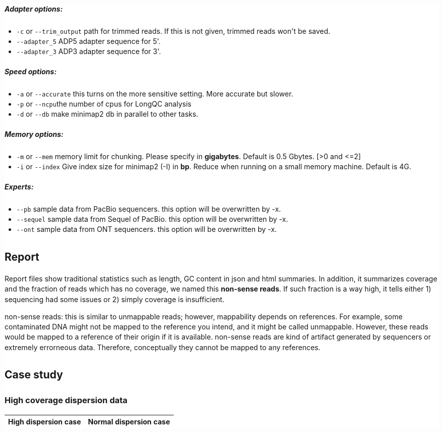 ##### Adapter options:
* `-c` or `--trim_output` path for trimmed reads. If this is not given, trimmed reads won't be saved.
* `--adapter_5` ADP5      adapter sequence for 5'.
* `--adapter_3` ADP3      adapter sequence for 3'.

##### Speed options:
* `-a` or `--accurate` this turns on the more sensitive setting. More accurate but slower.
* `-p` or `--ncpu`the number of cpus for LongQC analysis
* `-d` or `--db` make minimap2 db in parallel to other tasks.

##### Memory options:
* `-m` or `--mem` memory limit for chunking. Please specify in **gigabytes**. Default is 0.5 Gbytes. [>0 and <=2]
* `-i` or `--index` Give index size for minimap2 (-I) in **bp**. Reduce when running on a small memory machine. Default is 4G.

##### Experts:
* `--pb` sample data from PacBio sequencers. this option will be overwritten by -x.
* `--sequel` sample data from Sequel of PacBio. this option will be overwritten by -x.
* `--ont` sample data from ONT sequencers. this option will be overwritten by -x.

## Report
Report files show traditional statistics such as length, GC content in json and html summaries. In addition, it summarizes coverage and the fraction of reads which has no coverage, we named this **non-sense reads**. If such fraction is a way high, it tells either 1) sequencing had some issues or 2) simply coverage is insufficient. 

non-sense reads: this is similar to unmappable reads; however, mappability depends on references. For example, some contaminated DNA might not be mapped to the reference you intend, and it might be called unmappable. However, these reads would be mapped to a reference of their origin if it is available. non-sense reads are kind of artifact generated by sequencers or extremely errorneous data. Therefore, conceptually they cannot be mapped to any references.

## Case study
### High coverage dispersion data
|High dispersion case|Normal dispersion case|
|---|---|